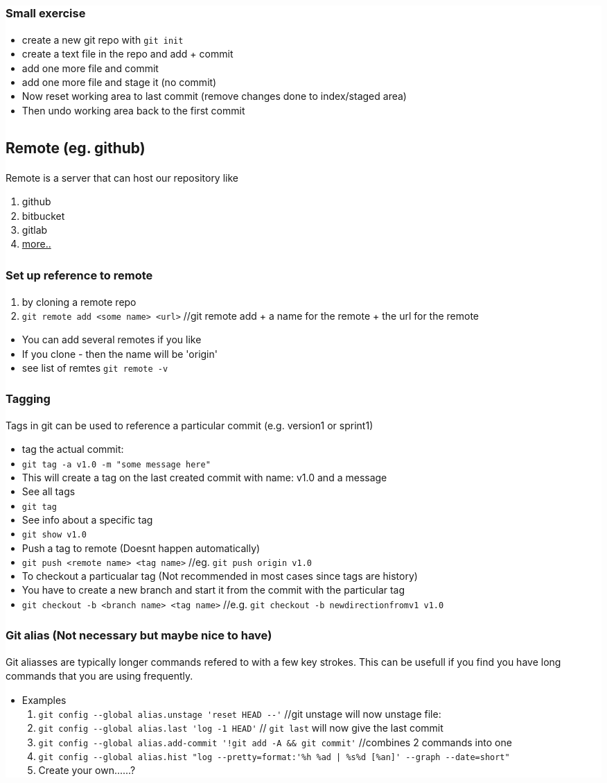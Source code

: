 

### Small exercise
- create a new git repo with `git init`
- create a text file in the repo and add + commit
- add one more file and commit
- add one more file and stage it (no commit)
- Now reset working area to last commit (remove changes done to index/staged area)
- Then undo working area back to the first commit



## Remote (eg. github)
Remote is a server that can host our repository like
1. github
2. bitbucket
3. gitlab
4. [more..](https://www.git-tower.com/blog/git-hosting-services-compared/)



### Set up reference to remote
1. by cloning a remote repo
2. `git remote add <some name> <url>` //git remote add + a name for the remote + the url for the remote  
 -  You can add several remotes if you like
 -  If you clone - then the name will be 'origin'
 -  see list of remtes `git remote -v`



### Tagging
Tags in git can be used to reference a particular commit (e.g. version1 or sprint1)
- tag the actual commit:
 - `git tag -a v1.0 -m "some message here"`
  - This will create a tag on the last created commit with name: v1.0 and a message
- See all tags
 - `git tag`
- See info about a specific tag
 - `git show v1.0`
- Push a tag to remote (Doesnt happen automatically)
 - `git push <remote name> <tag name>` //eg. `git push origin v1.0`
- To checkout a particualar tag (Not recommended in most cases since tags are history)
 - You have to create a new branch and start it from the commit with the particular tag
  - `git checkout -b <branch name> <tag name>` //e.g. `git checkout -b newdirectionfromv1 v1.0`



### Git alias (Not necessary but maybe nice to have)
Git aliasses are typically longer commands refered to with a few key strokes. This can be usefull if you find you have long commands that you are using frequently.
- Examples  
  1. `git config --global alias.unstage 'reset HEAD --'` //git unstage <filename> will now unstage file: <filename>  
  2. `git config --global alias.last 'log -1 HEAD'` // `git last` will now give the last commit  
  3. `git config --global alias.add-commit '!git add -A && git commit'` //combines 2 commands into one
  4. `git config --global alias.hist "log --pretty=format:'%h %ad | %s%d [%an]' --graph --date=short"`
  5. Create your own......? 
